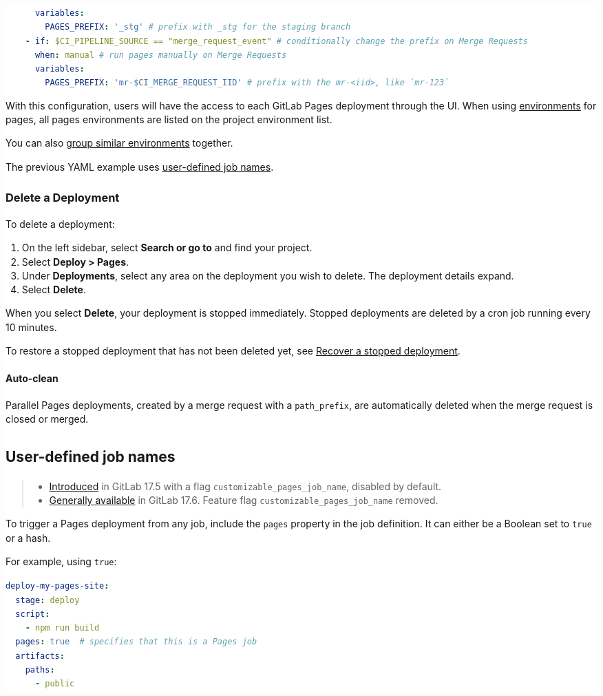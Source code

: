 ```yaml
      variables:
        PAGES_PREFIX: '_stg' # prefix with _stg for the staging branch
    - if: $CI_PIPELINE_SOURCE == "merge_request_event" # conditionally change the prefix on Merge Requests
      when: manual # run pages manually on Merge Requests
      variables:
        PAGES_PREFIX: 'mr-$CI_MERGE_REQUEST_IID' # prefix with the mr-<iid>, like `mr-123`
```

With this configuration, users will have the access to each GitLab Pages deployment through the UI.
When using [environments](../../../ci/environments/_index.md) for pages, all pages environments are
listed on the project environment list.

You can also [group similar environments](../../../ci/environments/_index.md#group-similar-environments) together.

The previous YAML example uses [user-defined job names](#user-defined-job-names).

### Delete a Deployment

To delete a deployment:

1. On the left sidebar, select **Search or go to** and find your project.
1. Select **Deploy > Pages**.
1. Under **Deployments**, select any area on the deployment you wish to delete.
   The deployment details expand.
1. Select **Delete**.

When you select **Delete**, your deployment is stopped immediately.
Stopped deployments are deleted by a cron job running every 10 minutes.

To restore a stopped deployment that has not been deleted yet, see
[Recover a stopped deployment](#recover-a-stopped-deployment).

#### Auto-clean

Parallel Pages deployments, created by a merge request with a `path_prefix`, are automatically deleted when the
merge request is closed or merged.

## User-defined job names

> - [Introduced](https://gitlab.com/gitlab-org/gitlab/-/issues/232505) in GitLab 17.5 with a flag `customizable_pages_job_name`, disabled by default.
> - [Generally available](https://gitlab.com/gitlab-org/gitlab/-/merge_requests/169095) in GitLab 17.6. Feature flag `customizable_pages_job_name` removed.

To trigger a Pages deployment from any job, include the `pages` property in the
job definition. It can either be a Boolean set to `true` or a hash.

For example, using `true`:

```yaml
deploy-my-pages-site:
  stage: deploy
  script:
    - npm run build
  pages: true  # specifies that this is a Pages job
  artifacts:
    paths:
      - public
```
